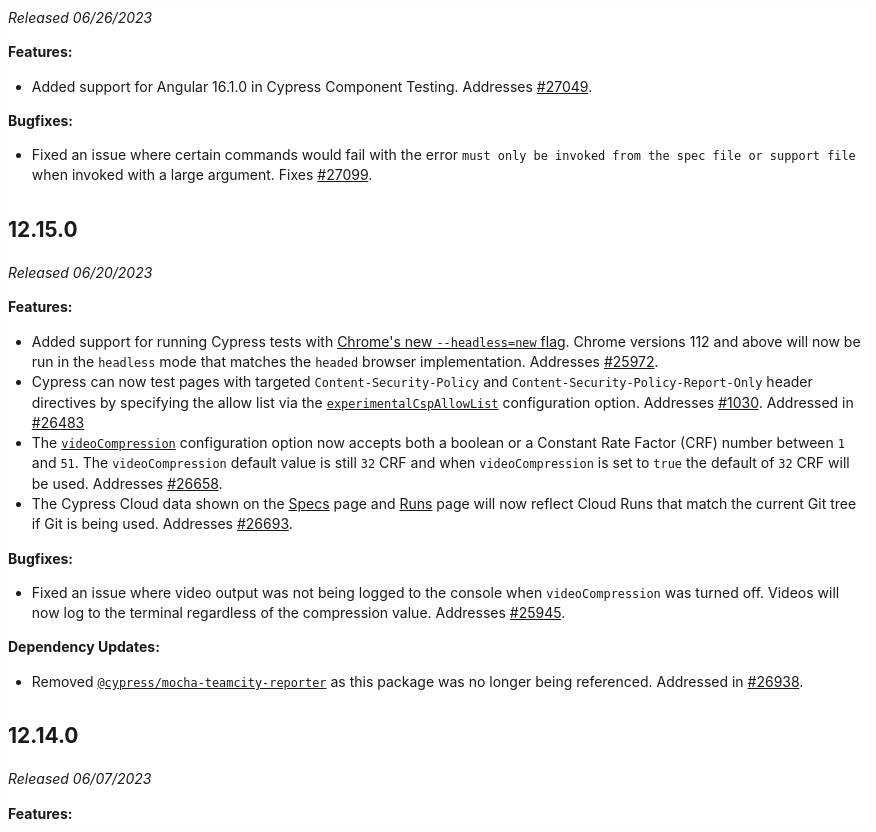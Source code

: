 _Released 06/26/2023_

**Features:**

- Added support for Angular 16.1.0 in Cypress Component Testing. Addresses [#27049](https://github.com/cypress-io/cypress/issues/27049).

**Bugfixes:**

- Fixed an issue where certain commands would fail with the error `must only be invoked from the spec file or support file` when invoked with a large argument. Fixes [#27099](https://github.com/cypress-io/cypress/issues/27099).

## 12.15.0

_Released 06/20/2023_

**Features:**

- Added support for running Cypress tests with [Chrome's new `--headless=new` flag](https://developer.chrome.com/articles/new-headless/). Chrome versions 112 and above will now be run in the `headless` mode that matches the `headed` browser implementation. Addresses [#25972](https://github.com/cypress-io/cypress/issues/25972).
- Cypress can now test pages with targeted `Content-Security-Policy` and `Content-Security-Policy-Report-Only` header directives by specifying the allow list via the [`experimentalCspAllowList`](https://docs.cypress.io/guides/references/configuration#Experimental-Csp-Allow-List) configuration option. Addresses [#1030](https://github.com/cypress-io/cypress/issues/1030). Addressed in [#26483](https://github.com/cypress-io/cypress/pull/26483)
- The [`videoCompression`](https://docs.cypress.io/guides/references/configuration#Videos) configuration option now accepts both a boolean or a Constant Rate Factor (CRF) number between `1` and `51`. The `videoCompression` default value is still `32` CRF and when `videoCompression` is set to `true` the default of `32` CRF will be used. Addresses [#26658](https://github.com/cypress-io/cypress/issues/26658).
- The Cypress Cloud data shown on the [Specs](https://docs.cypress.io/guides/core-concepts/cypress-app#Specs) page and [Runs](https://docs.cypress.io/guides/core-concepts/cypress-app#Runs) page will now reflect Cloud Runs that match the current Git tree if Git is being used. Addresses [#26693](https://github.com/cypress-io/cypress/issues/26693).

**Bugfixes:**

- Fixed an issue where video output was not being logged to the console when `videoCompression` was turned off. Videos will now log to the terminal regardless of the compression value. Addresses [#25945](https://github.com/cypress-io/cypress/issues/25945).

**Dependency Updates:**

- Removed [`@cypress/mocha-teamcity-reporter`](https://www.npmjs.com/package/@cypress/mocha-teamcity-reporter) as this package was no longer being referenced. Addressed in [#26938](https://github.com/cypress-io/cypress/pull/26938).

## 12.14.0

_Released 06/07/2023_

**Features:**
